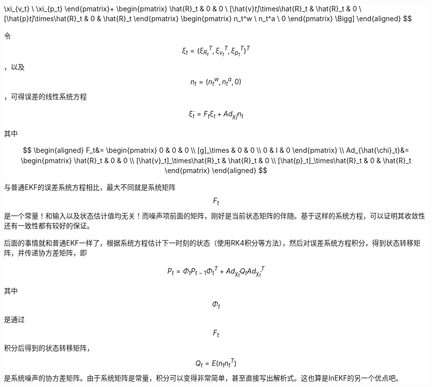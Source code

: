 \xi_{v_t} \\
\xi_{p_t}
\end{pmatrix}+
\begin{pmatrix}
\hat{R}_t & 0 & 0 \\
[\hat{v}_t]_\times\hat{R}_t & \hat{R}_t & 0 \\
[\hat{p}_t]_\times\hat{R}_t & 0 & \hat{R}_t
\end{pmatrix}
\begin{pmatrix}
n_t^w \\
n_t^a \\
0
\end{pmatrix}
\Bigg]
\end{aligned}
$$


令$$\xi_t=(\xi_{R_t}^T, \xi_{v_t}^T, \xi_{p_t}^T)^T$$，以及$$n_t=(n_t^w, n_t^a, 0)$$，可得误差的线性系统方程

$$
\dot{\xi}_t=F_t\xi_t+Ad_{\hat{\chi}_t}n_t
$$


其中

$$
\begin{aligned}
F_t&=
\begin{pmatrix}
0 & 0 & 0 \\
[g]_\times & 0 & 0 \\
0 & I & 0
\end{pmatrix} \\
Ad_{\hat{\chi}_t}&=
\begin{pmatrix}
\hat{R}_t & 0 & 0 \\
[\hat{v}_t]_\times\hat{R}_t & \hat{R}_t & 0 \\
[\hat{p}_t]_\times\hat{R}_t & 0 & \hat{R}_t
\end{pmatrix}
\end{aligned}
$$


与普通EKF的误差系统方程相比，最大不同就是系统矩阵$$F_t$$是一个常量！和输入以及状态估计值均无关！而噪声项前面的矩阵，刚好是当前状态矩阵的伴随。基于这样的系统方程，可以证明其收敛性还有一致性都有较好的保证。

后面的事情就和普通EKF一样了，根据系统方程估计下一时刻的状态（使用RK4积分等方法），然后对误差系统方程积分，得到状态转移矩阵，并传递协方差矩阵，即

$$
P_t=\Phi_tP_{t-1}\Phi_t^T + Ad_{\hat{\chi}_t}Q_tAd_{\hat{\chi}_t}^T
$$

其中$$\Phi_t$$是通过$$F_t$$积分后得到的状态转移矩阵，$$Q_t=E(n_tn_t^T)$$是系统噪声的协方差矩阵。由于系统矩阵是常量，积分可以变得非常简单，甚至直接写出解析式。这也算是InEKF的另一个优点吧。

